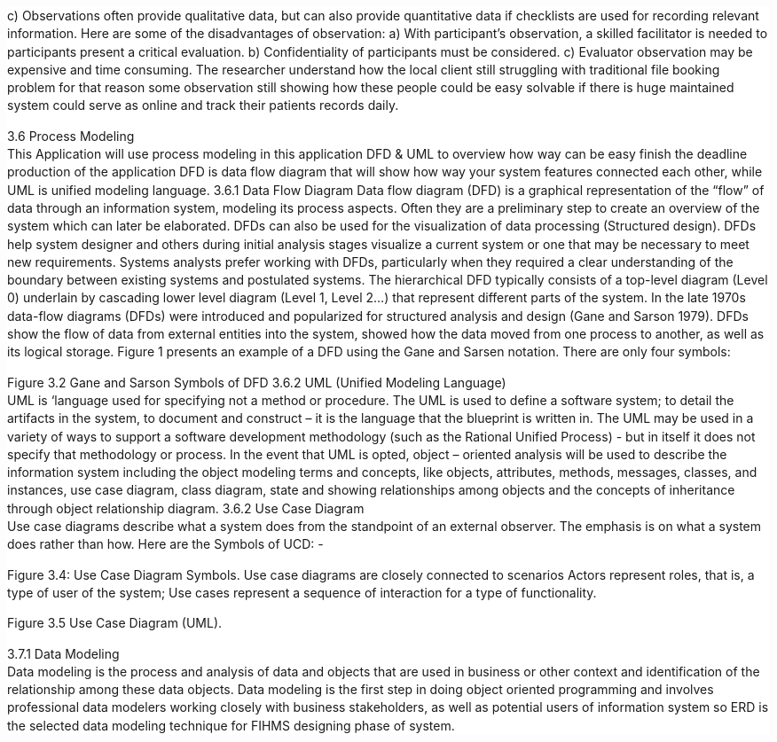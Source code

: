 c) Observations often provide qualitative data, but can also provide quantitative data if checklists are used for recording relevant information.
Here are some of the disadvantages of observation:
a) With participant’s observation, a skilled facilitator is needed to participants present a critical evaluation.
b) Confidentiality of participants must be considered.
c) Evaluator observation may be expensive and time consuming.
The researcher understand how the local client still struggling with traditional file booking problem for that reason some observation still showing how these people could be easy solvable if there is huge maintained system could serve as online and track their patients records daily.

3.6	 Process Modeling     
This Application will use process modeling in this application DFD & UML to overview how way can be easy finish the deadline production of the application DFD is data flow diagram that will show how way your system features connected each other, while UML is unified modeling language.
3.6.1 Data Flow Diagram 
Data flow diagram (DFD) is a graphical representation of the “flow” of data through an information system, modeling its process aspects. Often they are a preliminary step to create an overview of the system which can later be elaborated. DFDs can also be used for the visualization of data processing (Structured design). DFDs help system designer and others during initial analysis stages visualize a current system or one that may be necessary to meet new requirements. Systems analysts prefer working with DFDs, particularly when they required a clear understanding of the boundary between existing systems and postulated systems.
	The hierarchical DFD typically consists of a top-level diagram (Level 0) underlain by cascading lower level diagram (Level 1, Level 2…) that represent different parts of the system. In the late 1970s data-flow diagrams (DFDs) were introduced and popularized for structured analysis and design (Gane and Sarson 1979). DFDs show the flow of data from external entities into the system, showed how the data moved from one process to another, as well as its logical storage. Figure 1 presents an example of a DFD using the Gane and Sarsen notation. There are only four symbols:
 
Figure 3.2 Gane and Sarson Symbols of DFD
3.6.2	 UML (Unified Modeling Language)    
UML is ‘language used for specifying not a method or procedure. The UML is used to define a software system; to detail the artifacts in the system, to document and construct – it is the language that the blueprint is written in. The UML may be used in a variety of ways to support a software development methodology (such as the Rational Unified Process) - but in itself it does not specify that methodology or process. In the event that UML is opted, object – oriented analysis will be used to describe the information system including the object modeling terms and concepts, like objects, attributes, methods, messages, classes, and instances, use case diagram, class diagram, state and showing relationships among objects and the concepts of inheritance through object relationship diagram.
3.6.2	 Use Case Diagram     
Use case diagrams describe what a system does from the standpoint of an external observer. The emphasis is on what a system does rather than how.
Here are the Symbols of UCD: -
 
Figure 3.4: Use Case Diagram Symbols.
Use case diagrams are closely connected to scenarios Actors represent roles, that is, a type of user of the system; Use cases represent a sequence of interaction for a type of functionality. 
 
Figure 3.5 Use Case Diagram (UML).


3.7.1	 Data Modeling    
Data modeling is the process and analysis of data and objects that are used in business or other context and identification of the relationship among these data objects. Data modeling is the first step in doing object oriented programming and involves professional data modelers working closely with business stakeholders, as well as potential users of information system so ERD is the selected data modeling technique for FIHMS designing phase of system.
